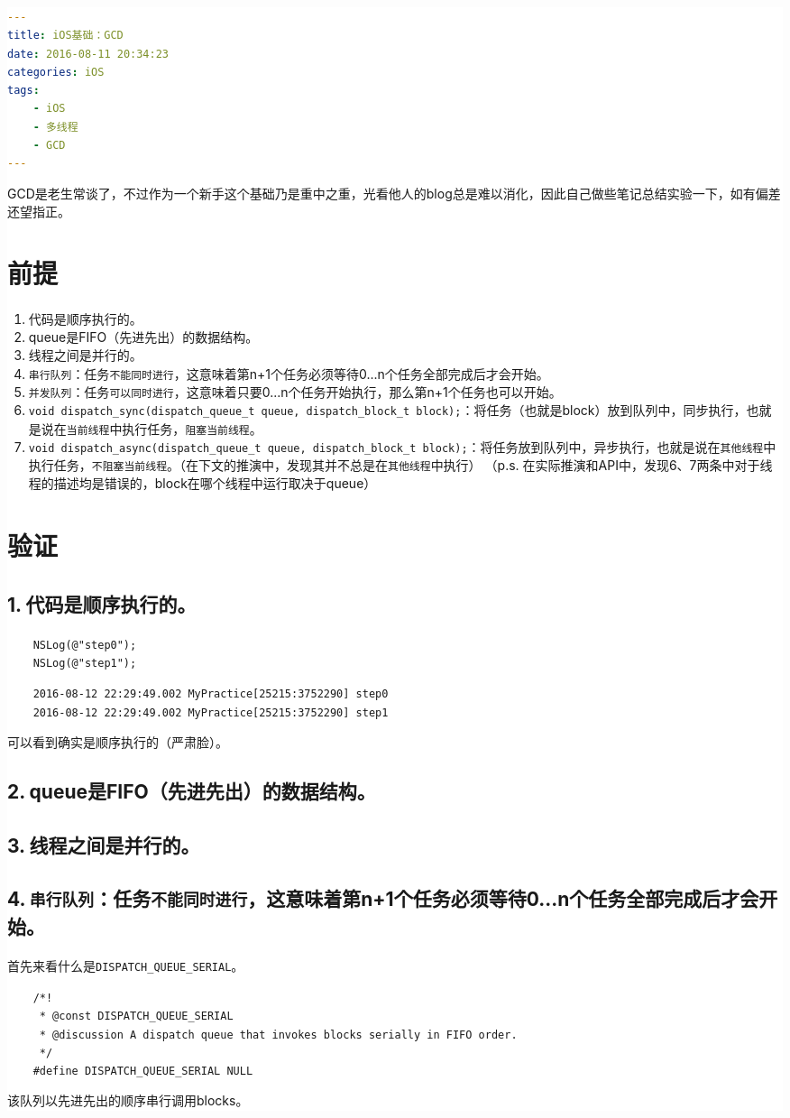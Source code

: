```yaml
---
title: iOS基础：GCD
date: 2016-08-11 20:34:23
categories: iOS
tags: 
    - iOS
    - 多线程
    - GCD
---
```


GCD是老生常谈了，不过作为一个新手这个基础乃是重中之重，光看他人的blog总是难以消化，因此自己做些笔记总结实验一下，如有偏差还望指正。

# 前提
1. 代码是顺序执行的。
2. queue是FIFO（先进先出）的数据结构。
3. 线程之间是并行的。
4. `串行队列`：任务`不能同时进行`，这意味着第n+1个任务必须等待0...n个任务全部完成后才会开始。
5. `并发队列`：任务`可以同时进行`，这意味着只要0...n个任务开始执行，那么第n+1个任务也可以开始。
6. `void dispatch_sync(dispatch_queue_t queue, dispatch_block_t block);`：将任务（也就是block）放到队列中，同步执行，也就是说在`当前线程`中执行任务，`阻塞当前线程`。
7. `void dispatch_async(dispatch_queue_t queue, dispatch_block_t block);`：将任务放到队列中，异步执行，也就是说在`其他线程`中执行任务，`不阻塞当前线程`。（在下文的推演中，发现其并不总是在`其他线程`中执行）
（p.s. 在实际推演和API中，发现6、7两条中对于线程的描述均是错误的，block在哪个线程中运行取决于queue）


# 验证
## 1. 代码是顺序执行的。
```
    NSLog(@"step0");
    NSLog(@"step1");
```

```
    2016-08-12 22:29:49.002 MyPractice[25215:3752290] step0
    2016-08-12 22:29:49.002 MyPractice[25215:3752290] step1
```
可以看到确实是顺序执行的（严肃脸）。

## 2. queue是FIFO（先进先出）的数据结构。

## 3. 线程之间是并行的。

## 4. `串行队列`：任务`不能同时进行`，这意味着第n+1个任务必须等待0...n个任务全部完成后才会开始。
首先来看什么是`DISPATCH_QUEUE_SERIAL`。
```
    /*!
     * @const DISPATCH_QUEUE_SERIAL
     * @discussion A dispatch queue that invokes blocks serially in FIFO order.
     */
    #define DISPATCH_QUEUE_SERIAL NULL
```
该队列以先进先出的顺序串行调用blocks。
